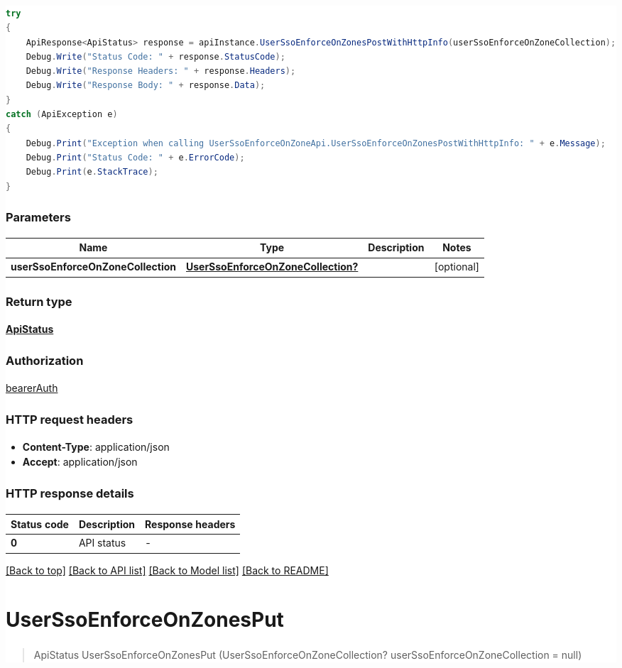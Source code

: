 ```csharp
try
{
    ApiResponse<ApiStatus> response = apiInstance.UserSsoEnforceOnZonesPostWithHttpInfo(userSsoEnforceOnZoneCollection);
    Debug.Write("Status Code: " + response.StatusCode);
    Debug.Write("Response Headers: " + response.Headers);
    Debug.Write("Response Body: " + response.Data);
}
catch (ApiException e)
{
    Debug.Print("Exception when calling UserSsoEnforceOnZoneApi.UserSsoEnforceOnZonesPostWithHttpInfo: " + e.Message);
    Debug.Print("Status Code: " + e.ErrorCode);
    Debug.Print(e.StackTrace);
}
```

### Parameters

| Name | Type | Description | Notes |
|------|------|-------------|-------|
| **userSsoEnforceOnZoneCollection** | [**UserSsoEnforceOnZoneCollection?**](UserSsoEnforceOnZoneCollection?.md) |  | [optional]  |

### Return type

[**ApiStatus**](ApiStatus.md)

### Authorization

[bearerAuth](../README.md#bearerAuth)

### HTTP request headers

 - **Content-Type**: application/json
 - **Accept**: application/json


### HTTP response details
| Status code | Description | Response headers |
|-------------|-------------|------------------|
| **0** | API status |  -  |

[[Back to top]](#) [[Back to API list]](../README.md#documentation-for-api-endpoints) [[Back to Model list]](../README.md#documentation-for-models) [[Back to README]](../README.md)

<a id="userssoenforceonzonesput"></a>
# **UserSsoEnforceOnZonesPut**
> ApiStatus UserSsoEnforceOnZonesPut (UserSsoEnforceOnZoneCollection? userSsoEnforceOnZoneCollection = null)
